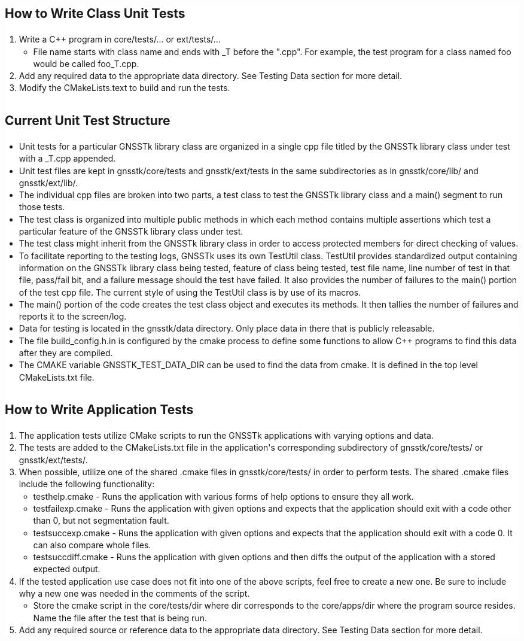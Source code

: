 How to Write Class Unit Tests
-----------------------------
1. Write a C++ program in core/tests/... or ext/tests/...
   * File name starts with class name and ends with \_T before the ".cpp". For example, the test program for a class named foo would be called foo\_T.cpp.
1. Add any required data to the appropriate data directory. See Testing Data section for more detail.
1. Modify the CMakeLists.text to build and run the tests.

Current Unit Test Structure
---------------------------
* Unit tests for a particular GNSSTk library class are organized in a single cpp file titled by 
  the GNSSTk library class under test with a _T.cpp appended.
* Unit test files are kept in gnsstk/core/tests and gnsstk/ext/tests in the same subdirectories as in gnsstk/core/lib/ and gnsstk/ext/lib/.
* The individual cpp files are broken into two parts, a test class to test the GNSSTk library class and 
  a main() segment to run those tests.
* The test class is organized into multiple public methods in which each method contains multiple 
  assertions which test a particular feature of the GNSSTk library class under test.
* The test class might inherit from the GNSSTk library class in order to access protected members for 
  direct checking of values.
* To facilitate reporting to the testing logs, GNSSTk uses its own TestUtil class. 
  TestUtil provides standardized output containing information on the GNSSTk library class being tested, 
  feature of class being tested, test file name, line number of test in that file, pass/fail bit, and 
  a failure message should the test have failed. It also provides the number of failures to the main() 
  portion of the test cpp file. The current style of using the TestUtil class is by use of its macros.
* The main() portion of the code creates the test class object and executes its methods. It then tallies 
  the number of failures and reports it to the screen/log.
* Data for testing is located in the gnsstk/data directory. Only place data in there that is publicly releasable.
* The file build_config.h.in is configured by the cmake process to define some functions to allow C++ programs
to find this data after they are compiled.
* The CMAKE variable GNSSTK\_TEST\_DATA\_DIR can be used to find the data from cmake. It is defined in the top level CMakeLists.txt file.

How to Write Application Tests
------------------------------
1. The application tests utilize CMake scripts to run the GNSSTk applications with varying options and data.
1. The tests are added to the CMakeLists.txt file in the application's corresponding subdirectory of gnsstk/core/tests/ or gnsstk/ext/tests/.
1. When possible, utilize one of the shared .cmake files in gnsstk/core/tests/ in order to perform tests. The shared .cmake files include the following functionality:
   * testhelp.cmake - Runs the application with various forms of help options to ensure they all work.
   * testfailexp.cmake - Runs the application with given options and expects that the application should exit with a code other than 0, but not segmentation fault.
   * testsuccexp.cmake - Runs the application with given options and expects that the application should exit with a code 0. It can also compare whole files.
   * testsuccdiff.cmake - Runs the application with given options and then diffs the output of the application with a stored expected output.
1. If the tested application use case does not fit into one of the above scripts, feel free to create a new one. Be sure to include why a new one was needed in the comments of the script.
   * Store the cmake script in the core/tests/dir where dir corresponds to the core/apps/dir where the program source resides. Name the file after the test that is being run. 
1. Add any required source or reference data to the appropriate data directory. See Testing Data section for more detail.